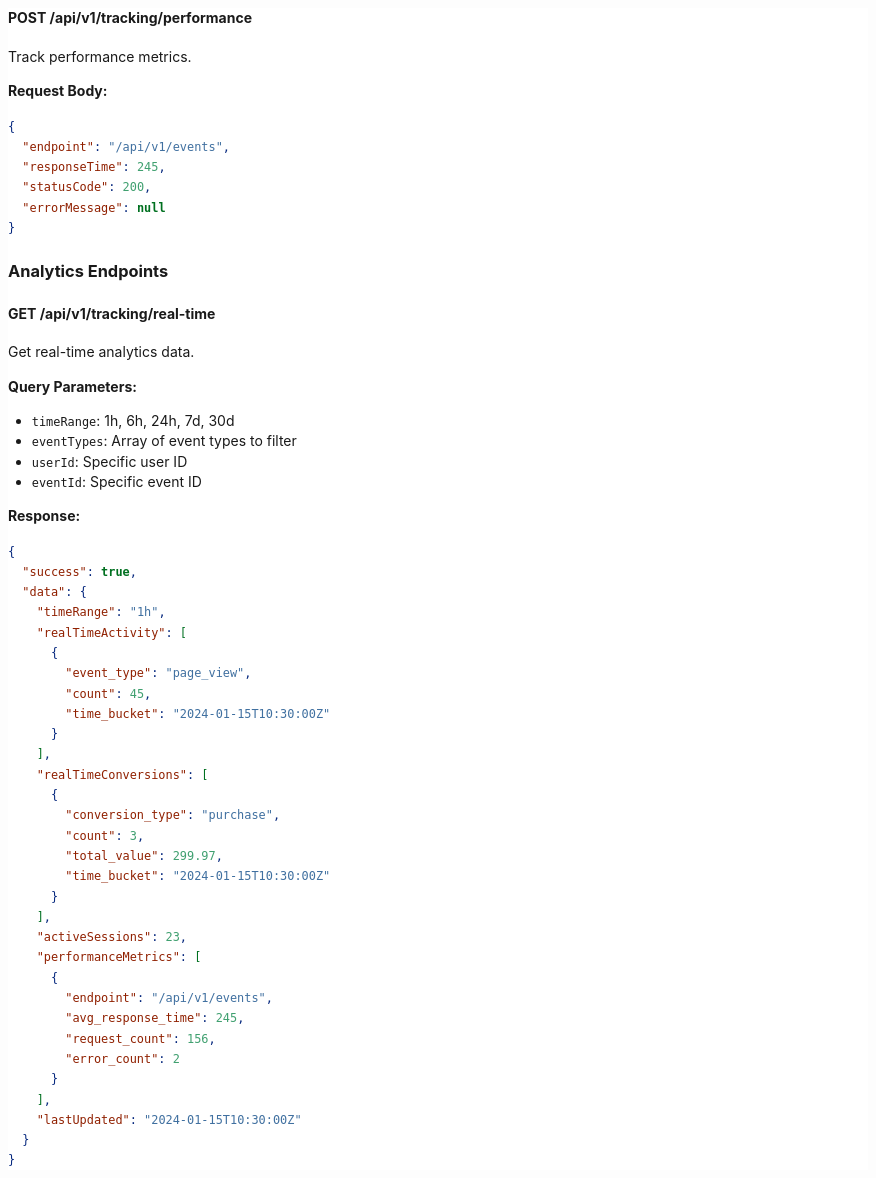 #### POST /api/v1/tracking/performance
Track performance metrics.

**Request Body:**
```json
{
  "endpoint": "/api/v1/events",
  "responseTime": 245,
  "statusCode": 200,
  "errorMessage": null
}
```

### Analytics Endpoints

#### GET /api/v1/tracking/real-time
Get real-time analytics data.

**Query Parameters:**
- `timeRange`: 1h, 6h, 24h, 7d, 30d
- `eventTypes`: Array of event types to filter
- `userId`: Specific user ID
- `eventId`: Specific event ID

**Response:**
```json
{
  "success": true,
  "data": {
    "timeRange": "1h",
    "realTimeActivity": [
      {
        "event_type": "page_view",
        "count": 45,
        "time_bucket": "2024-01-15T10:30:00Z"
      }
    ],
    "realTimeConversions": [
      {
        "conversion_type": "purchase",
        "count": 3,
        "total_value": 299.97,
        "time_bucket": "2024-01-15T10:30:00Z"
      }
    ],
    "activeSessions": 23,
    "performanceMetrics": [
      {
        "endpoint": "/api/v1/events",
        "avg_response_time": 245,
        "request_count": 156,
        "error_count": 2
      }
    ],
    "lastUpdated": "2024-01-15T10:30:00Z"
  }
}
```
